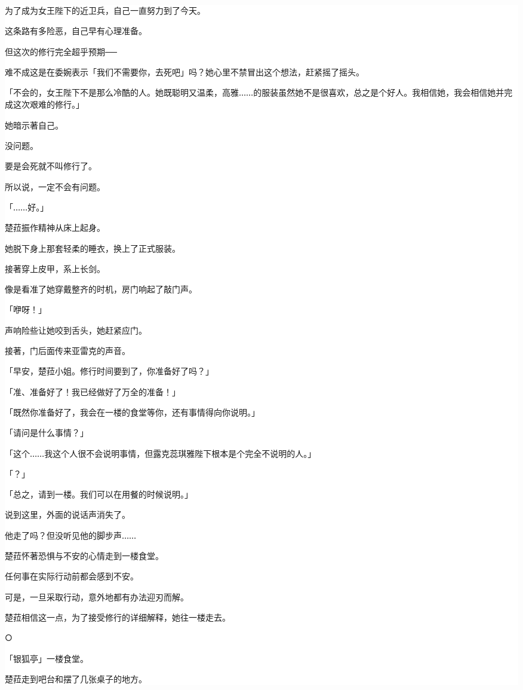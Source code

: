 为了成为女王陛下的近卫兵，自己一直努力到了今天。

这条路有多险恶，自己早有心理准备。

但这次的修行完全超乎预期──

难不成这是在委婉表示「我们不需要你，去死吧」吗？她心里不禁冒出这个想法，赶紧摇了摇头。

「不会的，女王陛下不是那么冷酷的人。她既聪明又温柔，高雅……的服装虽然她不是很喜欢，总之是个好人。我相信她，我会相信她并完成这次艰难的修行。」

她暗示著自己。

没问题。

要是会死就不叫修行了。

所以说，一定不会有问题。

「……好。」

楚菈振作精神从床上起身。

她脱下身上那套轻柔的睡衣，换上了正式服装。

接著穿上皮甲，系上长剑。

像是看准了她穿戴整齐的时机，房门响起了敲门声。

「咿呀！」

声响险些让她咬到舌头，她赶紧应门。

接著，门后面传来亚雷克的声音。

「早安，楚菈小姐。修行时间要到了，你准备好了吗？」

「准、准备好了！我已经做好了万全的准备！」

「既然你准备好了，我会在一楼的食堂等你，还有事情得向你说明。」

「请问是什么事情？」

「这个……我这个人很不会说明事情，但露克蕊琪雅陛下根本是个完全不说明的人。」

「？」

「总之，请到一楼。我们可以在用餐的时候说明。」

说到这里，外面的说话声消失了。

他走了吗？但没听见他的脚步声……

楚菈怀著恐惧与不安的心情走到一楼食堂。

任何事在实际行动前都会感到不安。

可是，一旦采取行动，意外地都有办法迎刃而解。

楚菈相信这一点，为了接受修行的详细解释，她往一楼走去。

○

「银狐亭」一楼食堂。

楚菈走到吧台和摆了几张桌子的地方。
